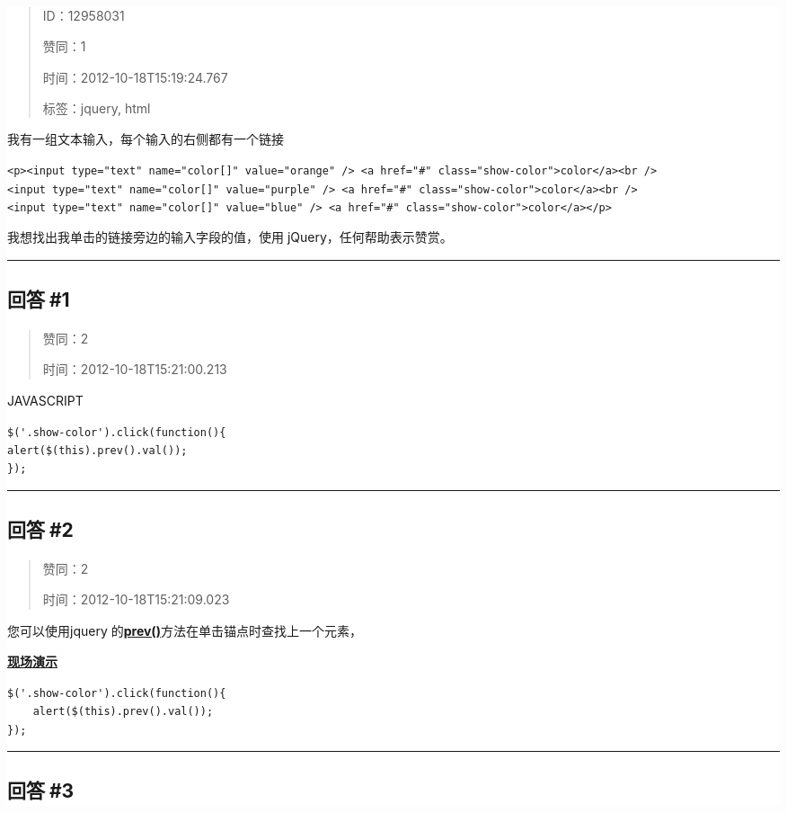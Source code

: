 > ID：12958031
> 
> 赞同：1
> 
> 时间：2012-10-18T15:19:24.767
> 
> 标签：jquery, html

我有一组文本输入，每个输入的右侧都有一个链接

```
<p><input type="text" name="color[]" value="orange" /> <a href="#" class="show-color">color</a><br />
<input type="text" name="color[]" value="purple" /> <a href="#" class="show-color">color</a><br />
<input type="text" name="color[]" value="blue" /> <a href="#" class="show-color">color</a></p> 
```

我想找出我单击的链接旁边的输入字段的值，使用 jQuery，任何帮助表示赞赏。

* * *

## 回答 #1

> 赞同：2
> 
> 时间：2012-10-18T15:21:00.213

JAVASCRIPT

```
$('.show-color').click(function(){
alert($(this).prev().val());
}); 
```

* * *

## 回答 #2

> 赞同：2
> 
> 时间：2012-10-18T15:21:09.023

您可以使用jquery 的[**prev()**](http://api.jquery.com/prev/)方法在单击锚点时查找上一个元素，

**[现场演示](http://jsfiddle.net/rajaadil/vD5NA/)**

```
$('.show-color').click(function(){
    alert($(this).prev().val());
}); 
```

* * *

## 回答 #3
